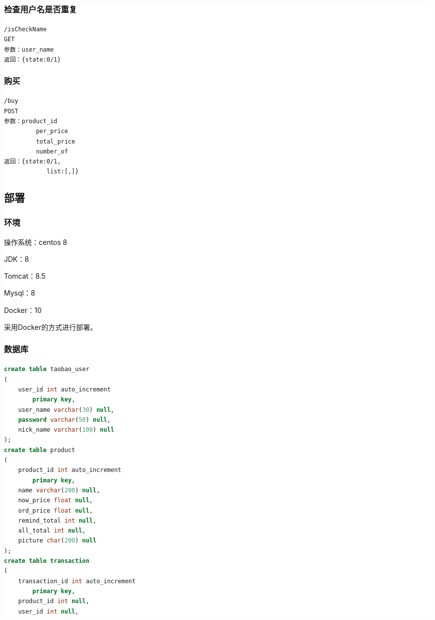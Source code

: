 ### 检查用户名是否重复

```apl
/isCheckName
GET
参数：user_name
返回：{state:0/1}
```

### 购买

```apl
/buy
POST
参数：product_id
		 per_price
		 total_price
		 number_of
返回：{state:0/1,
			list:[,]}
```

## 部署

### 环境

操作系统：centos 8

JDK：8

Tomcat：8.5

Mysql：8

Docker：10

采用Docker的方式进行部署。

### 数据库

```sql
create table taobao_user
(
	user_id int auto_increment
		primary key,
	user_name varchar(30) null,
	password varchar(50) null,
	nick_name varchar(100) null
);
create table product
(
	product_id int auto_increment
		primary key,
	name varchar(200) null,
	now_price float null,
	ord_price float null,
	remind_total int null,
	all_total int null,
	picture char(200) null
);
create table transaction
(
	transaction_id int auto_increment
		primary key,
	product_id int null,
	user_id int null,
```
